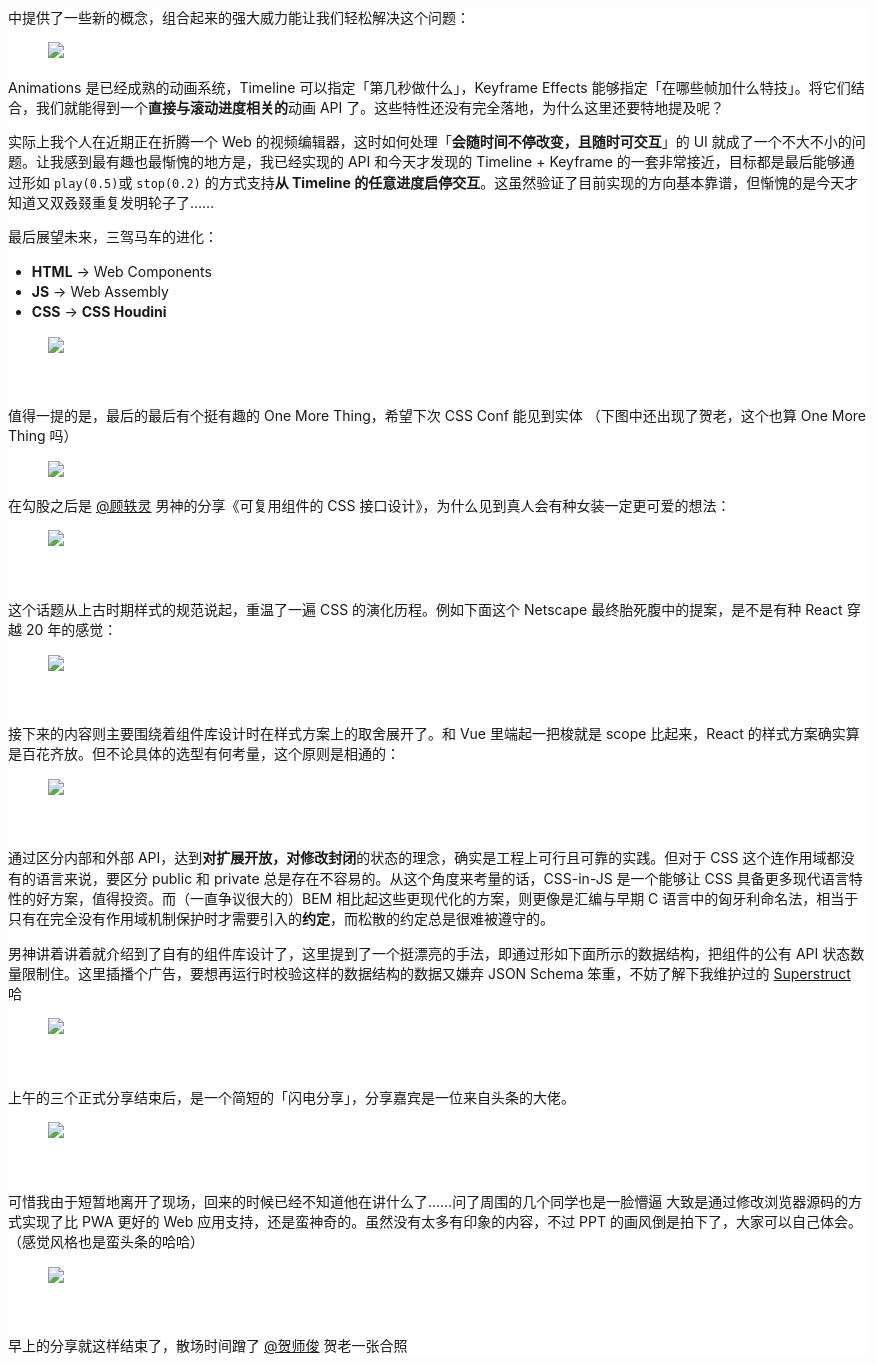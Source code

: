 中提供了一些新的概念，组合起来的强大威力能让我们轻松解决这个问题：</p><figure data-size="normal"><img src="https://picx.zhimg.com/v2-2942f9405c8a38bc57da512661431f97_720w.jpg?source=d16d100b" data-caption="" data-size="normal" data-rawwidth="1200" data-rawheight="800" class="origin_image zh-lightbox-thumb" width="1200" data-original="https://picx.zhimg.com/v2-2942f9405c8a38bc57da512661431f97_720w.jpg?source=d16d100b"></figure><p data-pid="Zefzd-YJ">Animations 是已经成熟的动画系统，Timeline 可以指定「第几秒做什么」，Keyframe Effects 能够指定「在哪些帧加什么特技」。将它们结合，我们就能得到一个<b>直接与滚动进度相关的</b>动画 API 了。这些特性还没有完全落地，为什么这里还要特地提及呢？</p><p data-pid="ZekiG_Mh">实际上我个人在近期正在折腾一个 Web 的视频编辑器，这时如何处理「<b>会随时间不停改变，且随时可交互</b>」的 UI 就成了一个不大不小的问题。让我感到最有趣也最惭愧的地方是，我已经实现的 API 和今天才发现的 Timeline + Keyframe 的一套非常接近，目标都是最后能够通过形如 <code>play(0.5)</code>或 <code>stop(0.2)</code> 的方式支持<b>从 Timeline 的任意进度启停交互</b>。这虽然验证了目前实现的方向基本靠谱，但惭愧的是今天才知道又双叒叕重复发明轮子了……</p><p data-pid="tB2d-SPL">最后展望未来，三驾马车的进化：</p><ul><li data-pid="1Dkk0hP6"><b>HTML</b> → Web Components</li><li data-pid="gsOP_Fq2"><b>JS</b> → Web Assembly</li><li data-pid="dA3-DXn3"><b>CSS</b> → <b>CSS Houdini</b></li></ul><figure data-size="normal"><img src="https://pic1.zhimg.com/v2-2da1d3a0b84792b92f3763d6f6733e11_720w.jpg?source=d16d100b" data-caption="" data-size="normal" data-rawwidth="1200" data-rawheight="800" class="origin_image zh-lightbox-thumb" width="1200" data-original="https://picx.zhimg.com/v2-2da1d3a0b84792b92f3763d6f6733e11_720w.jpg?source=d16d100b"></figure><p><br></p><p data-pid="o3v7jOk8">值得一提的是，最后的最后有个挺有趣的 One More Thing，希望下次 CSS Conf 能见到实体 （下图中还出现了贺老，这个也算 One More Thing 吗）</p><figure data-size="normal"><img src="https://pic1.zhimg.com/v2-9a631d822ef650491bf64c1278dc258f_720w.jpg?source=d16d100b" data-caption="" data-size="normal" data-rawwidth="1200" data-rawheight="800" class="origin_image zh-lightbox-thumb" width="1200" data-original="https://pic1.zhimg.com/v2-9a631d822ef650491bf64c1278dc258f_720w.jpg?source=d16d100b"></figure><p data-pid="AjrLN9EY">在勾股之后是 <a class="member_mention" href="http://www.zhihu.com/people/596c0a5fdd9b36cea06bac348d418824" data-hash="596c0a5fdd9b36cea06bac348d418824" data-hovercard="p$b$596c0a5fdd9b36cea06bac348d418824">@顾轶灵</a> 男神的分享《可复用组件的 CSS 接口设计》，为什么见到真人会有种女装一定更可爱的想法：</p><figure data-size="normal"><img src="https://picx.zhimg.com/v2-2aecf394d1925235c4ccaa9894794008_720w.jpg?source=d16d100b" data-caption="" data-size="normal" data-rawwidth="1200" data-rawheight="800" class="origin_image zh-lightbox-thumb" width="1200" data-original="https://picx.zhimg.com/v2-2aecf394d1925235c4ccaa9894794008_720w.jpg?source=d16d100b"></figure><p><br></p><p data-pid="o5eHW0wp">这个话题从上古时期样式的规范说起，重温了一遍 CSS 的演化历程。例如下面这个 Netscape 最终胎死腹中的提案，是不是有种 React 穿越 20 年的感觉：</p><figure data-size="normal"><img src="https://picx.zhimg.com/v2-5dfb5dc6371189bc7b70dfeeb20cb451_720w.jpg?source=d16d100b" data-caption="" data-size="normal" data-rawwidth="1200" data-rawheight="800" class="origin_image zh-lightbox-thumb" width="1200" data-original="https://picx.zhimg.com/v2-5dfb5dc6371189bc7b70dfeeb20cb451_720w.jpg?source=d16d100b"></figure><p><br></p><p data-pid="MyP-JNbW">接下来的内容则主要围绕着组件库设计时在样式方案上的取舍展开了。和 Vue 里端起一把梭就是 scope 比起来，React 的样式方案确实算是百花齐放。但不论具体的选型有何考量，这个原则是相通的：</p><figure data-size="normal"><img src="https://pica.zhimg.com/v2-bca91464cf5fcfb77daeef7bc4ef738a_720w.jpg?source=d16d100b" data-caption="" data-size="normal" data-rawwidth="1200" data-rawheight="800" class="origin_image zh-lightbox-thumb" width="1200" data-original="https://pic1.zhimg.com/v2-bca91464cf5fcfb77daeef7bc4ef738a_720w.jpg?source=d16d100b"></figure><p><br></p><p data-pid="LLmxbnoy">通过区分内部和外部 API，达到<b>对扩展开放，对修改封闭</b>的状态的理念，确实是工程上可行且可靠的实践。但对于 CSS 这个连作用域都没有的语言来说，要区分 public 和 private 总是存在不容易的。从这个角度来考量的话，CSS-in-JS 是一个能够让 CSS 具备更多现代语言特性的好方案，值得投资。而（一直争议很大的）BEM 相比起这些更现代化的方案，则更像是汇编与早期 C 语言中的匈牙利命名法，相当于只有在完全没有作用域机制保护时才需要引入的<b>约定</b>，而松散的约定总是很难被遵守的。</p><p data-pid="0s0nc5is">男神讲着讲着就介绍到了自有的组件库设计了，这里提到了一个挺漂亮的手法，即通过形如下面所示的数据结构，把组件的公有 API 状态数量限制住。这里插播个广告，要想再运行时校验这样的数据结构的数据又嫌弃 JSON Schema 笨重，不妨了解下我维护过的 <a href="http://link.zhihu.com/?target=https%3A//github.com/ianstormtaylor/superstruct" class=" wrap external" target="_blank" rel="nofollow noreferrer">Superstruct</a> 哈 </p><figure data-size="normal"><img src="https://pic1.zhimg.com/v2-3d0db2ad6b6f9eee2151896ea2425157_720w.jpg?source=d16d100b" data-caption="" data-size="normal" data-rawwidth="1200" data-rawheight="800" class="origin_image zh-lightbox-thumb" width="1200" data-original="https://picx.zhimg.com/v2-3d0db2ad6b6f9eee2151896ea2425157_720w.jpg?source=d16d100b"></figure><p><br></p><p data-pid="hrDXNsUc">上午的三个正式分享结束后，是一个简短的「闪电分享」，分享嘉宾是一位来自头条的大佬。</p><figure data-size="normal"><img src="https://picx.zhimg.com/v2-03ddf082705d19461ad5fbd403a7b727_720w.jpg?source=d16d100b" data-caption="" data-size="normal" data-rawwidth="1200" data-rawheight="800" class="origin_image zh-lightbox-thumb" width="1200" data-original="https://picx.zhimg.com/v2-03ddf082705d19461ad5fbd403a7b727_720w.jpg?source=d16d100b"></figure><p><br></p><p data-pid="HkpxMK8p">可惜我由于短暂地离开了现场，回来的时候已经不知道他在讲什么了……问了周围的几个同学也是一脸懵逼 大致是通过修改浏览器源码的方式实现了比 PWA 更好的 Web 应用支持，还是蛮神奇的。虽然没有太多有印象的内容，不过 PPT 的画风倒是拍下了，大家可以自己体会。（感觉风格也是蛮头条的哈哈）</p><figure data-size="normal"><img src="https://pica.zhimg.com/v2-9c62058c6ef1c99a1332b8ae02b6d6d9_720w.jpg?source=d16d100b" data-caption="" data-size="normal" data-rawwidth="1200" data-rawheight="800" class="origin_image zh-lightbox-thumb" width="1200" data-original="https://pic1.zhimg.com/v2-9c62058c6ef1c99a1332b8ae02b6d6d9_720w.jpg?source=d16d100b"></figure><p><br></p><p data-pid="pZQTvlHK">早上的分享就这样结束了，散场时间蹭了 <a class="member_mention" href="http://www.zhihu.com/people/3ec3b166992a5a90a1083945d2490d38" data-hash="3ec3b166992a5a90a1083945d2490d38" data-hovercard="p$b$3ec3b166992a5a90a1083945d2490d38">@贺师俊</a> 贺老一张合照
